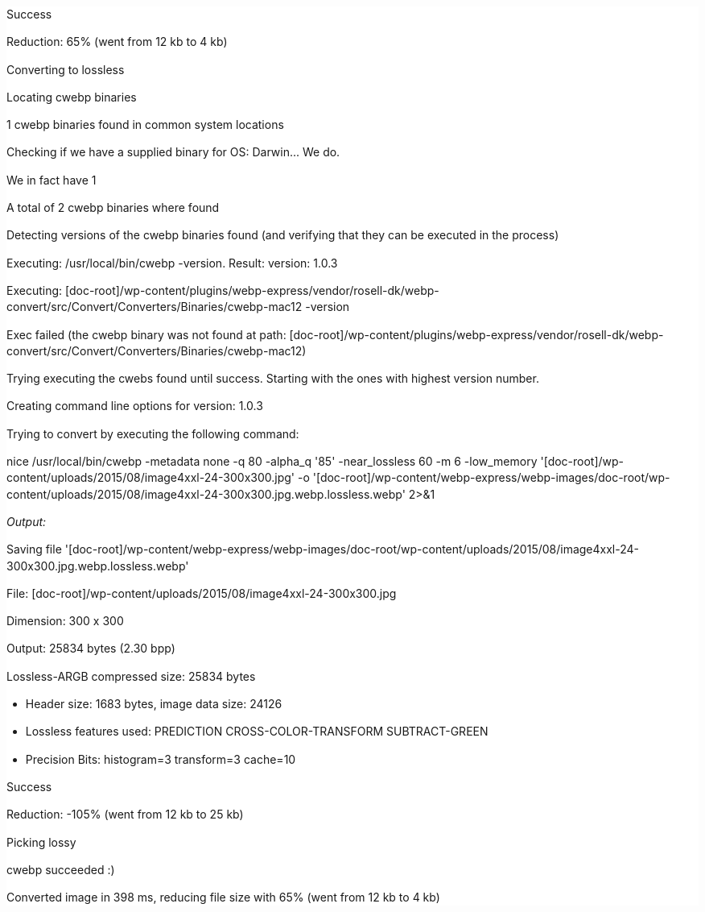 Success

Reduction: 65% (went from 12 kb to 4 kb)


Converting to lossless

Locating cwebp binaries

1 cwebp binaries found in common system locations

Checking if we have a supplied binary for OS: Darwin... We do.

We in fact have 1

A total of 2 cwebp binaries where found

Detecting versions of the cwebp binaries found (and verifying that they can be executed in the process)

Executing: /usr/local/bin/cwebp -version. Result: version: 1.0.3

Executing: [doc-root]/wp-content/plugins/webp-express/vendor/rosell-dk/webp-convert/src/Convert/Converters/Binaries/cwebp-mac12 -version

Exec failed (the cwebp binary was not found at path: [doc-root]/wp-content/plugins/webp-express/vendor/rosell-dk/webp-convert/src/Convert/Converters/Binaries/cwebp-mac12)

Trying executing the cwebs found until success. Starting with the ones with highest version number.

Creating command line options for version: 1.0.3

Trying to convert by executing the following command:

nice /usr/local/bin/cwebp -metadata none -q 80 -alpha_q '85' -near_lossless 60 -m 6 -low_memory '[doc-root]/wp-content/uploads/2015/08/image4xxl-24-300x300.jpg' -o '[doc-root]/wp-content/webp-express/webp-images/doc-root/wp-content/uploads/2015/08/image4xxl-24-300x300.jpg.webp.lossless.webp' 2>&1


*Output:* 

Saving file '[doc-root]/wp-content/webp-express/webp-images/doc-root/wp-content/uploads/2015/08/image4xxl-24-300x300.jpg.webp.lossless.webp'

File:      [doc-root]/wp-content/uploads/2015/08/image4xxl-24-300x300.jpg

Dimension: 300 x 300

Output:    25834 bytes (2.30 bpp)

Lossless-ARGB compressed size: 25834 bytes

  * Header size: 1683 bytes, image data size: 24126

  * Lossless features used: PREDICTION CROSS-COLOR-TRANSFORM SUBTRACT-GREEN

  * Precision Bits: histogram=3 transform=3 cache=10


Success

Reduction: -105% (went from 12 kb to 25 kb)


Picking lossy

cwebp succeeded :)


Converted image in 398 ms, reducing file size with 65% (went from 12 kb to 4 kb)

